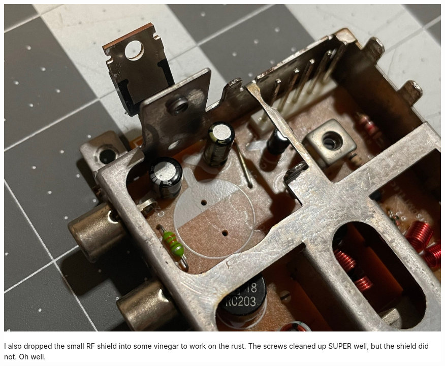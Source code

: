 ![IMG_3872.jpg](/assets/nes-restoration/IMG_3872.jpg)

I also dropped the small RF shield into some vinegar to work on the rust. The screws cleaned up SUPER well, but the shield did not. Oh well.
